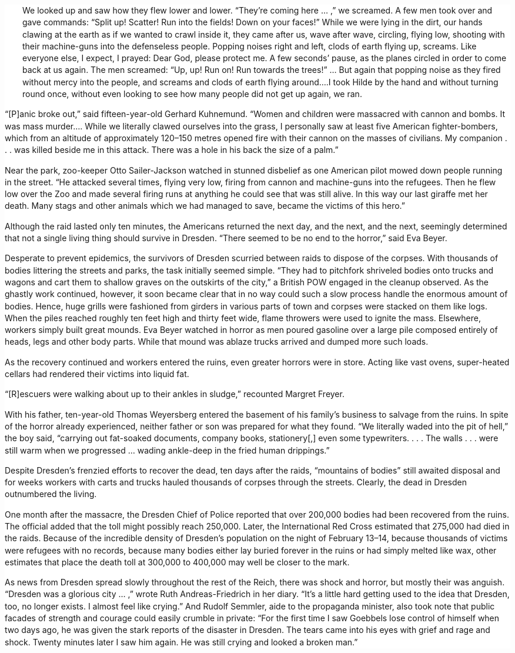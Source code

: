 <p style="padding-left: 30px;">We looked up and saw how they flew lower and lower. “They’re coming here … ,” we screamed. A few men took over and gave commands: “Split up! Scatter! Run into the fields! Down on your faces!” While we were lying in the dirt, our hands clawing at the earth as if we wanted to crawl inside it, they came after us, wave after wave, circling, flying low, shooting with their machine-guns into the defenseless people. Popping noises right and left, clods of earth flying up, screams. Like everyone else, I expect, I prayed: Dear God, please protect me. A few seconds’ pause, as the planes circled in order to come back at us again. The men screamed: “Up, up! Run on! Run towards the trees!” … But again that popping noise as they fired without mercy into the people, and screams and clods of earth flying around….I took Hilde by the hand and without turning round once, without even looking to see how many people did not get up again, we ran.</p>
<p>“[P]anic broke out,” said fifteen-year-old Gerhard Kuhnemund. “Women and children were massacred with cannon and bombs. It was mass murder…. While we literally clawed ourselves into the grass, I personally saw at least five American fighter-bombers, which from an altitude of approximately 120–150 metres opened fire with their cannon on the masses of civilians. My companion . . . was killed beside me in this attack. There was a hole in his back the size of a palm.”</p>
<p>Near the park, zoo-keeper Otto Sailer-Jackson watched in stunned disbelief as one American pilot mowed down people running in the street. “He attacked several times, flying very low, firing from cannon and machine-guns into the refugees. Then he flew low over the Zoo and made several firing runs at anything he could see that was still alive. In this way our last giraffe met her death. Many stags and other animals which we had managed to save, became the victims of this hero.”</p>
<p>Although the raid lasted only ten minutes, the Americans returned the next day, and the next, and the next, seemingly determined that not a single living thing should survive in Dresden. “There seemed to be no end to the horror,” said Eva Beyer.</p>
<p>Desperate to prevent epidemics, the survivors of Dresden scurried between raids to dispose of the corpses. With thousands of bodies littering the streets and parks, the task initially seemed simple. “They had to pitchfork shriveled bodies onto trucks and wagons and cart them to shallow graves on the outskirts of the city,” a British POW engaged in the cleanup observed. As the ghastly work continued, however, it soon became clear that in no way could such a slow process handle the enormous amount of bodies. Hence, huge grills were fashioned from girders in various parts of town and corpses were stacked on them like logs. When the piles reached roughly ten feet high and thirty feet wide, flame throwers were used to ignite the mass. Elsewhere, workers simply built great mounds. Eva Beyer watched in horror as men poured gasoline over a large pile composed entirely of heads, legs and other body parts. While that mound was ablaze trucks arrived and dumped more such loads.</p>
<p>As the recovery continued and workers entered the ruins, even greater horrors were in store. Acting like vast ovens, super-heated cellars had rendered their victims into liquid fat.</p>
<p>“[R]escuers were walking about up to their ankles in sludge,” recounted Margret Freyer.</p>
<p>With his father, ten-year-old Thomas Weyersberg entered the basement of his family’s business to salvage from the ruins. In spite of the horror already experienced, neither father or son was prepared for what they found. “We literally waded into the pit of hell,” the boy said, “carrying out fat-soaked documents, company books, stationery[,] even some typewriters. . . . The walls . . . were still warm when we progressed … wading ankle-deep in the fried human drippings.”</p>
<p>Despite Dresden’s frenzied efforts to recover the dead, ten days after the raids, “mountains of bodies” still awaited disposal and for weeks workers with carts and trucks hauled thousands of corpses through the streets. Clearly, the dead in Dresden outnumbered the living.</p>
<p>One month after the massacre, the Dresden Chief of Police reported that over 200,000 bodies had been recovered from the ruins. The official added that the toll might possibly reach 250,000. Later, the International Red Cross estimated that 275,000 had died in the raids. Because of the incredible density of Dresden’s population on the night of February 13–14, because thousands of victims were refugees with no records, because many bodies either lay buried forever in the ruins or had simply melted like wax, other estimates that place the death toll at 300,000 to 400,000 may well be closer to the mark.</p>
<p>As news from Dresden spread slowly throughout the rest of the Reich, there was shock and horror, but mostly their was anguish. “Dresden was a glorious city … ,” wrote Ruth Andreas-Friedrich in her diary. “It’s a little hard getting used to the idea that Dresden, too, no longer exists. I almost feel like crying.” And Rudolf Semmler, aide to the propaganda minister, also took note that public facades of strength and courage could easily crumble in private: “For the first time I saw Goebbels lose control of himself when two days ago, he was given the stark reports of the disaster in Dresden. The tears came into his eyes with grief and rage and shock. Twenty minutes later I saw him again. He was still crying and looked a broken man.”</p>